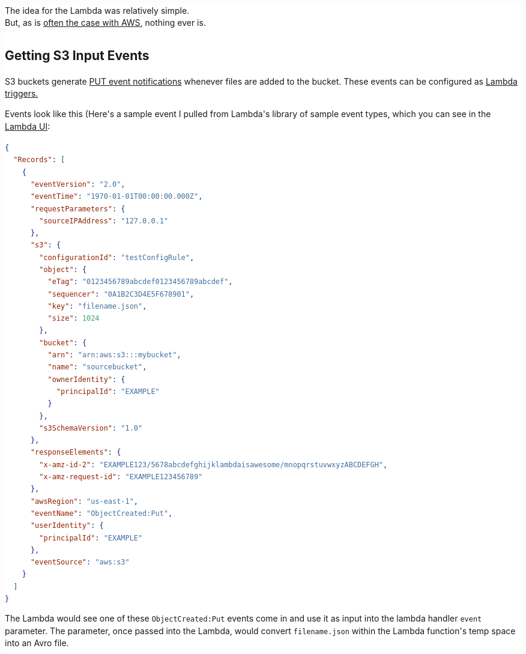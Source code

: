 The idea for the Lambda was relatively simple. 	
But, as is [often the case with AWS](http://veekaybee.github.io/2018/01/28/working-with-aws/), nothing ever is.

## <a id="getting-s3-input-events"></a>
##  Getting S3 Input Events

S3 buckets generate [PUT event notifications](https://docs.aws.amazon.com/AmazonS3/latest/API/RESTBucketPUTnotification.html) whenever files are added to the bucket. These events can be configured as [Lambda triggers.](https://docs.aws.amazon.com/AmazonS3/latest/user-guide/enable-event-notifications.html)

Events look like this (Here's a sample event I pulled from Lambda's library of sample event types, which you can see in the [Lambda UI](https://aws.amazon.com/blogs/compute/improved-testing-on-the-aws-lambda-console/):   

```json
{
  "Records": [
    {
      "eventVersion": "2.0",
      "eventTime": "1970-01-01T00:00:00.000Z",
      "requestParameters": {
        "sourceIPAddress": "127.0.0.1"
      },
      "s3": {
        "configurationId": "testConfigRule",
        "object": {
          "eTag": "0123456789abcdef0123456789abcdef",
          "sequencer": "0A1B2C3D4E5F678901",
          "key": "filename.json",
          "size": 1024
        },
        "bucket": {
          "arn": "arn:aws:s3:::mybucket",
          "name": "sourcebucket",
          "ownerIdentity": {
            "principalId": "EXAMPLE"
          }
        },
        "s3SchemaVersion": "1.0"
      },
      "responseElements": {
        "x-amz-id-2": "EXAMPLE123/5678abcdefghijklambdaisawesome/mnopqrstuvwxyzABCDEFGH",
        "x-amz-request-id": "EXAMPLE123456789"
      },
      "awsRegion": "us-east-1",
      "eventName": "ObjectCreated:Put",
      "userIdentity": {
        "principalId": "EXAMPLE"
      },
      "eventSource": "aws:s3"
    }
  ]
}
```
The Lambda would see one of these `ObjectCreated:Put` events come in and use it as input into the lambda handler `event` parameter. The parameter, once passed into the Lambda, would convert `filename.json` within the Lambda function's temp space into an Avro file.
